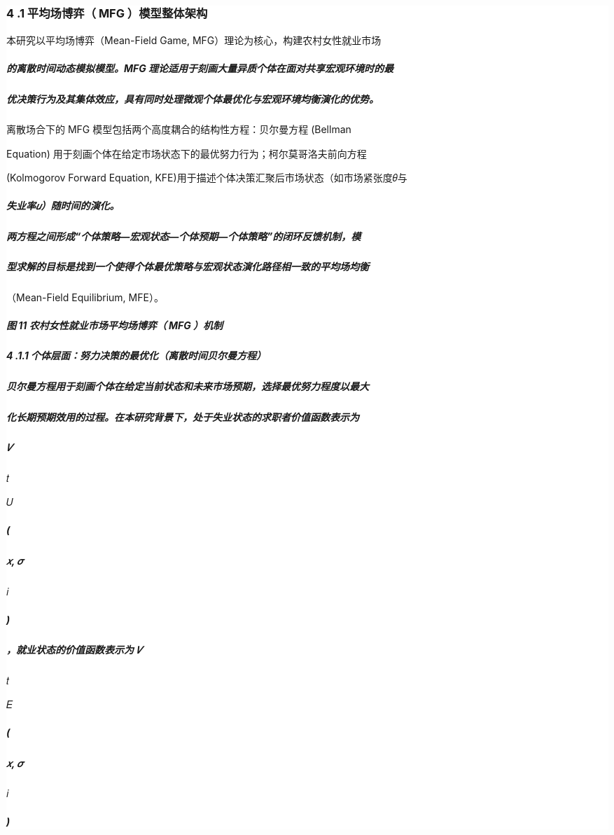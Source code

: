 ### 4 .1 平均场博弈（ MFG ）模型整体架构 

 本研究以平均场博弈（Mean-Field Game, MFG）理论为核心，构建农村女性就业市场 

##### 的离散时间动态模拟模型。MFG 理论适用于刻画大量异质个体在面对共享宏观环境时的最 

##### 优决策行为及其集体效应，具有同时处理微观个体最优化与宏观环境均衡演化的优势。 

 离散场合下的 MFG 模型包括两个高度耦合的结构性方程：贝尔曼方程 (Bellman 

Equation) 用于刻画个体在给定市场状态下的最优努力行为；柯尔莫哥洛夫前向方程 

(Kolmogorov Forward Equation, KFE)用于描述个体决策汇聚后市场状态（如市场紧张度𝜃与 

##### 失业率𝑢）随时间的演化。 

##### 两方程之间形成“个体策略—宏观状态—个体预期—个体策略”的闭环反馈机制，模 

##### 型求解的目标是找到一个使得个体最优策略与宏观状态演化路径相一致的平均场均衡 

（Mean-Field Equilibrium, MFE）。 

##### 图 11 农村女性就业市场平均场博弈（ MFG ）机制 

##### 4 .1.1 个体层面：努力决策的最优化（离散时间贝尔曼方程） 

##### 贝尔曼方程用于刻画个体在给定当前状态和未来市场预期，选择最优努力程度以最大 

##### 化长期预期效用的过程。在本研究背景下，处于失业状态的求职者价值函数表示为 


##### 𝑉 

 𝑡 

 𝑈 

##### ( 

##### 𝑥, 𝜎 

 𝑖 

##### ) 

##### ，就业状态的价值函数表示为 𝑉 

 𝑡 

 𝐸 

##### ( 

##### 𝑥, 𝜎 

 𝑖 

##### ) 
